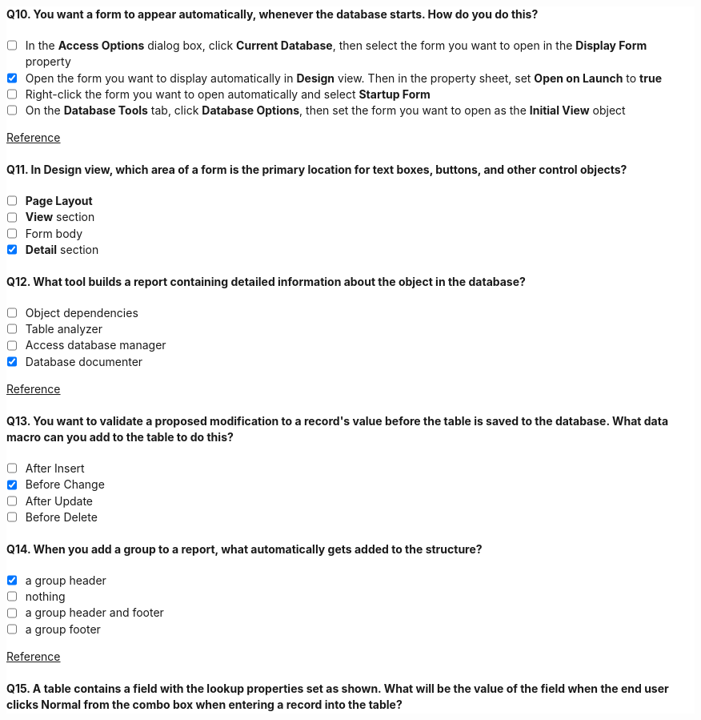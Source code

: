 #### Q10. You want a form to appear automatically, whenever the database starts. How do you do this?

- [ ] In the **Access Options** dialog box, click **Current Database**, then select the form you want to open in the **Display Form** property
- [x] Open the form you want to display automatically in **Design** view. Then in the property sheet, set **Open on Launch** to **true**
- [ ] Right-click the form you want to open automatically and select **Startup Form**
- [ ] On the **Database Tools** tab, click **Database Options**, then set the form you want to open as the **Initial View** object

[Reference](https://support.microsoft.com/en-us/office/set-the-default-form-that-appears-when-you-open-an-access-database-94961011-392f-4c3b-8dbc-e5d5adbff1df)

#### Q11. In Design view, which area of a form is the primary location for text boxes, buttons, and other control objects?

- [ ] **Page Layout**
- [ ] **View** section
- [ ] Form body
- [x] **Detail** section

#### Q12. What tool builds a report containing detailed information about the object in the database?

- [ ] Object dependencies
- [ ] Table analyzer
- [ ] Access database manager
- [x] Database documenter

[Reference](https://support.microsoft.com/en-gb/office/learn-the-structure-of-an-access-database-001a5c05-3fea-48f1-90a0-cccaa57ba4af?rs=en-gb#bm1)

#### Q13. You want to validate a proposed modification to a record's value before the table is saved to the database. What data macro can you add to the table to do this?

- [ ] After Insert
- [x] Before Change
- [ ] After Update
- [ ] Before Delete

#### Q14. When you add a group to a report, what automatically gets added to the structure?

- [x] a group header
- [ ] nothing
- [ ] a group header and footer
- [ ] a group footer

[Reference](https://support.microsoft.com/en-us/office/create-a-grouped-or-summary-report-f23301a1-3e0a-4243-9002-4a23ac0fdbf3#__add_or_modify)

#### Q15. A table contains a field with the lookup properties set as shown. What will be the value of the field when the end user clicks Normal from the combo box when entering a record into the table?
